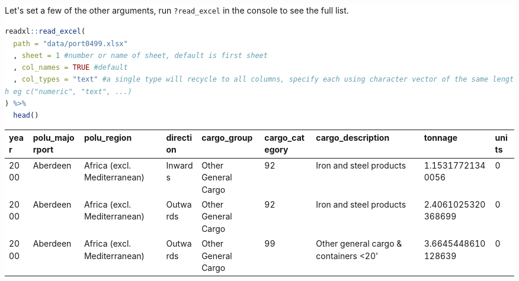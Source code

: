 </div>

Let's set a few of the other arguments, run `?read_excel` in the console to see the full list.

```r
readxl::read_excel(
  path = "data/port0499.xlsx"
  , sheet = 1 #number or name of sheet, default is first sheet
  , col_names = TRUE #default
  , col_types = "text" #a single type will recycle to all columns, specify each using character vector of the same length eg c("numeric", "text", ...)
) %>% 
  head()
```

<div class="kable-table">

<table>
 <thead>
  <tr>
   <th style="text-align:left;"> year </th>
   <th style="text-align:left;"> polu_majorport </th>
   <th style="text-align:left;"> polu_region </th>
   <th style="text-align:left;"> direction </th>
   <th style="text-align:left;"> cargo_group </th>
   <th style="text-align:left;"> cargo_category </th>
   <th style="text-align:left;"> cargo_description </th>
   <th style="text-align:left;"> tonnage </th>
   <th style="text-align:left;"> units </th>
  </tr>
 </thead>
<tbody>
  <tr>
   <td style="text-align:left;"> 2000 </td>
   <td style="text-align:left;"> Aberdeen </td>
   <td style="text-align:left;"> Africa (excl. Mediterranean) </td>
   <td style="text-align:left;"> Inwards </td>
   <td style="text-align:left;"> Other General Cargo </td>
   <td style="text-align:left;"> 92 </td>
   <td style="text-align:left;"> Iron and steel products </td>
   <td style="text-align:left;"> 1.15317721340056 </td>
   <td style="text-align:left;"> 0 </td>
  </tr>
  <tr>
   <td style="text-align:left;"> 2000 </td>
   <td style="text-align:left;"> Aberdeen </td>
   <td style="text-align:left;"> Africa (excl. Mediterranean) </td>
   <td style="text-align:left;"> Outwards </td>
   <td style="text-align:left;"> Other General Cargo </td>
   <td style="text-align:left;"> 92 </td>
   <td style="text-align:left;"> Iron and steel products </td>
   <td style="text-align:left;"> 2.4061025320368699 </td>
   <td style="text-align:left;"> 0 </td>
  </tr>
  <tr>
   <td style="text-align:left;"> 2000 </td>
   <td style="text-align:left;"> Aberdeen </td>
   <td style="text-align:left;"> Africa (excl. Mediterranean) </td>
   <td style="text-align:left;"> Outwards </td>
   <td style="text-align:left;"> Other General Cargo </td>
   <td style="text-align:left;"> 99 </td>
   <td style="text-align:left;"> Other general cargo &amp; containers &lt;20' </td>
   <td style="text-align:left;"> 3.6645448610128639 </td>
   <td style="text-align:left;"> 0 </td>
  </tr>
  <tr>